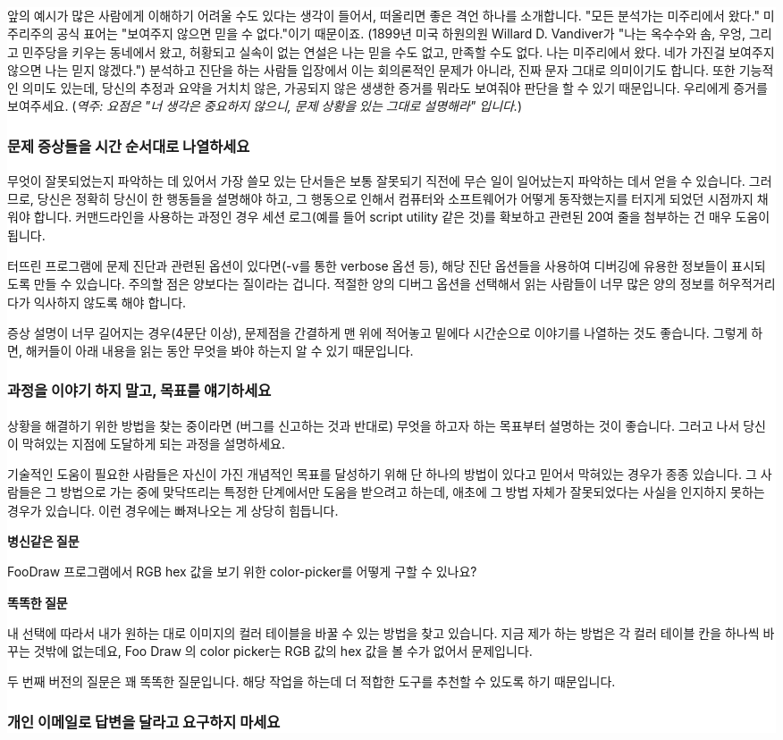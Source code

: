 앞의 예시가 많은 사람에게 이해하기 어려울 수도 있다는 생각이 들어서, 떠올리면 좋은 격언 하나를 소개합니다. "모든 분석가는 미주리에서 왔다." 미주리주의 공식 표어는 "보여주지 않으면 믿을 수 없다."이기 때문이죠. (1899년 미국 하원의원 Willard D. Vandiver가 "나는 옥수수와 솜, 우엉, 그리고 민주당을 키우는 동네에서 왔고, 허황되고 실속이 없는 연설은 나는 믿을 수도 없고, 만족할 수도 없다. 나는 미주리에서 왔다. 네가 가진걸 보여주지 않으면 나는 믿지 않겠다.") 분석하고 진단을 하는 사람들 입장에서 이는 회의론적인 문제가 아니라, 진짜 문자 그대로 의미이기도 합니다. 또한 기능적인 의미도 있는데, 당신의 추정과 요약을 거치치 않은, 가공되지 않은 생생한 증거를 뭐라도 보여줘야 판단을 할 수 있기 때문입니다. 우리에게 증거를 보여주세요. (*역주: 요점은 "너 생각은 중요하지 않으니, 문제 상황을 있는 그대로 설명해라" 입니다.*)

<div id='chronology'/>


### 문제 증상들을 시간 순서대로 나열하세요


무엇이 잘못되었는지 파악하는 데 있어서 가장 쓸모 있는 단서들은 보통 잘못되기 직전에 무슨 일이 일어났는지 파악하는 데서 얻을 수 있습니다. 그러므로, 당신은 정확히 당신이 한 행동들을 설명해야 하고, 그 행동으로 인해서 컴퓨터와 소프트웨어가 어떻게 동작했는지를 터지게 되었던 시점까지 채워야 합니다. 커맨드라인을 사용하는 과정인 경우 세션 로그(예를 들어 script utility 같은 것)를 확보하고 관련된 20여 줄을 첨부하는 건 매우 도움이 됩니다.


터뜨린 프로그램에 문제 진단과 관련된 옵션이 있다면(-v를 통한 verbose 옵션 등), 해당 진단 옵션들을 사용하여 디버깅에 유용한 정보들이 표시되도록 만들 수 있습니다. 주의할 점은 양보다는 질이라는 겁니다. 적절한 양의 디버그 옵션을 선택해서 읽는 사람들이 너무 많은 양의 정보를 허우적거리다가 익사하지 않도록 해야 합니다.


증상 설명이 너무 길어지는 경우(4문단 이상), 문제점을 간결하게 맨 위에 적어놓고 밑에다 시간순으로 이야기를 나열하는 것도 좋습니다. 그렇게 하면, 해커들이 아래 내용을 읽는 동안 무엇을 봐야 하는지 알 수 있기 때문입니다.

<div id='goal'/>


### 과정을 이야기 하지 말고, 목표를 얘기하세요


상황을 해결하기 위한 방법을 찾는 중이라면 (버그를 신고하는 것과 반대로) 무엇을 하고자 하는 목표부터 설명하는 것이 좋습니다. 그러고 나서 당신이 막혀있는 지점에 도달하게 되는 과정을 설명하세요.


기술적인 도움이 필요한 사람들은 자신이 가진 개념적인 목표를 달성하기 위해 단 하나의 방법이 있다고 믿어서 막혀있는 경우가 종종 있습니다. 그 사람들은 그 방법으로 가는 중에 맞닥뜨리는 특정한 단계에서만 도움을 받으려고 하는데, 애초에 그 방법 자체가 잘못되었다는 사실을 인지하지 못하는 경우가 있습니다. 이런 경우에는 빠져나오는 게 상당히 힘듭니다.


**병신같은 질문**


FooDraw 프로그램에서 RGB hex 값을 보기 위한 color-picker를 어떻게 구할 수 있나요?


**똑똑한 질문**


내 선택에 따라서 내가 원하는 대로 이미지의 컬러 테이블을 바꿀 수 있는 방법을 찾고 있습니다. 지금 제가 하는 방법은 각 컬러 테이블 칸을 하나씩 바꾸는 것밖에 없는데요, Foo Draw 의 color picker는 RGB 값의 hex 값을 볼 수가 없어서 문제입니다.


두 번째 버전의 질문은 꽤 똑똑한 질문입니다. 해당 작업을 하는데 더 적합한 도구를 추천할 수 있도록 하기 때문입니다.

<div id='noprivate'/>


### 개인 이메일로 답변을 달라고 요구하지 마세요


